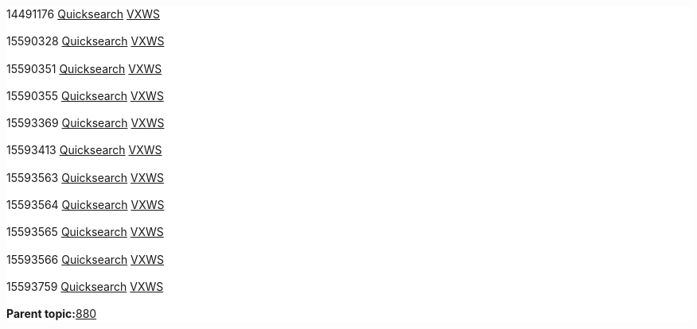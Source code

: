 14491176 [Quicksearch](https://search.library.yale.edu/catalog/14491176) [VXWS](http://prodorbis.library.yale.edu:7014/vxws/GetHoldingsService?bibId=14491176)

15590328 [Quicksearch](https://search.library.yale.edu/catalog/15590328) [VXWS](http://prodorbis.library.yale.edu:7014/vxws/GetHoldingsService?bibId=15590328)

15590351 [Quicksearch](https://search.library.yale.edu/catalog/15590351) [VXWS](http://prodorbis.library.yale.edu:7014/vxws/GetHoldingsService?bibId=15590351)

15590355 [Quicksearch](https://search.library.yale.edu/catalog/15590355) [VXWS](http://prodorbis.library.yale.edu:7014/vxws/GetHoldingsService?bibId=15590355)

15593369 [Quicksearch](https://search.library.yale.edu/catalog/15593369) [VXWS](http://prodorbis.library.yale.edu:7014/vxws/GetHoldingsService?bibId=15593369)

15593413 [Quicksearch](https://search.library.yale.edu/catalog/15593413) [VXWS](http://prodorbis.library.yale.edu:7014/vxws/GetHoldingsService?bibId=15593413)

15593563 [Quicksearch](https://search.library.yale.edu/catalog/15593563) [VXWS](http://prodorbis.library.yale.edu:7014/vxws/GetHoldingsService?bibId=15593563)

15593564 [Quicksearch](https://search.library.yale.edu/catalog/15593564) [VXWS](http://prodorbis.library.yale.edu:7014/vxws/GetHoldingsService?bibId=15593564)

15593565 [Quicksearch](https://search.library.yale.edu/catalog/15593565) [VXWS](http://prodorbis.library.yale.edu:7014/vxws/GetHoldingsService?bibId=15593565)

15593566 [Quicksearch](https://search.library.yale.edu/catalog/15593566) [VXWS](http://prodorbis.library.yale.edu:7014/vxws/GetHoldingsService?bibId=15593566)

15593759 [Quicksearch](https://search.library.yale.edu/catalog/15593759) [VXWS](http://prodorbis.library.yale.edu:7014/vxws/GetHoldingsService?bibId=15593759)

**Parent topic:**[880](../../tags/880/880.md)


